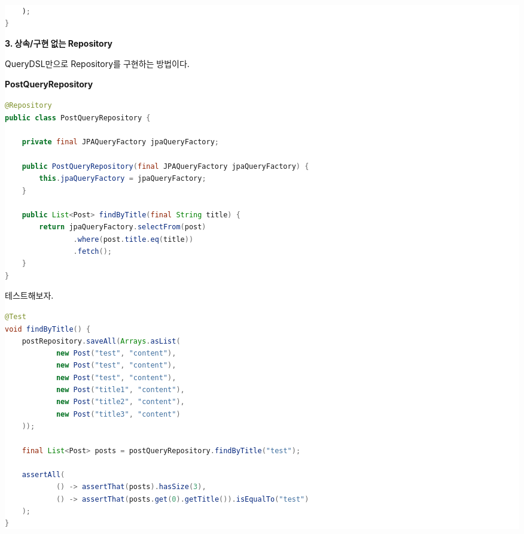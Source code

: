 ```java
    );
}
```

**3. 상속/구현 없는 Repository**

QueryDSL만으로 Repository를 구현하는 방법이다.

**PostQueryRepository**

```java
@Repository
public class PostQueryRepository {

    private final JPAQueryFactory jpaQueryFactory;

    public PostQueryRepository(final JPAQueryFactory jpaQueryFactory) {
        this.jpaQueryFactory = jpaQueryFactory;
    }

    public List<Post> findByTitle(final String title) {
        return jpaQueryFactory.selectFrom(post)
                .where(post.title.eq(title))
                .fetch();
    }
}
```

테스트해보자.

```java
@Test
void findByTitle() {
    postRepository.saveAll(Arrays.asList(
            new Post("test", "content"),
            new Post("test", "content"),
            new Post("test", "content"),
            new Post("title1", "content"),
            new Post("title2", "content"),
            new Post("title3", "content")
    ));
    
    final List<Post> posts = postQueryRepository.findByTitle("test");

    assertAll(
    	    () -> assertThat(posts).hasSize(3),
    	    () -> assertThat(posts.get(0).getTitle()).isEqualTo("test")
    );
}
```
